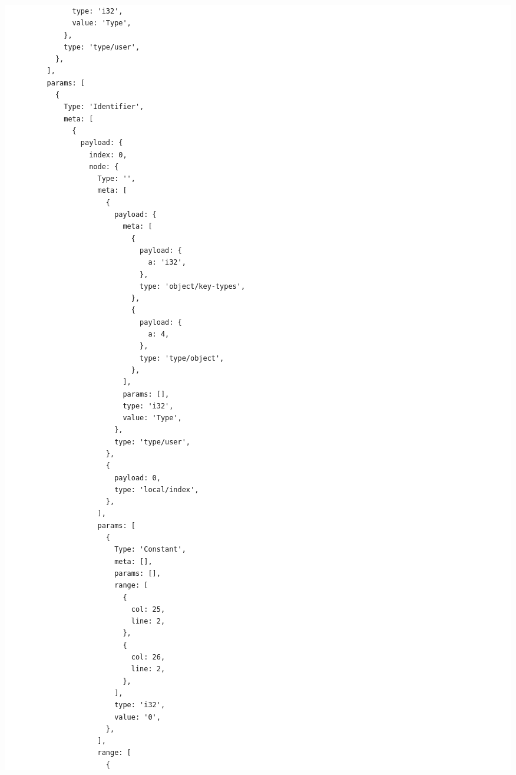                     type: 'i32',
                    value: 'Type',
                  },
                  type: 'type/user',
                },
              ],
              params: [
                {
                  Type: 'Identifier',
                  meta: [
                    {
                      payload: {
                        index: 0,
                        node: {
                          Type: '',
                          meta: [
                            {
                              payload: {
                                meta: [
                                  {
                                    payload: {
                                      a: 'i32',
                                    },
                                    type: 'object/key-types',
                                  },
                                  {
                                    payload: {
                                      a: 4,
                                    },
                                    type: 'type/object',
                                  },
                                ],
                                params: [],
                                type: 'i32',
                                value: 'Type',
                              },
                              type: 'type/user',
                            },
                            {
                              payload: 0,
                              type: 'local/index',
                            },
                          ],
                          params: [
                            {
                              Type: 'Constant',
                              meta: [],
                              params: [],
                              range: [
                                {
                                  col: 25,
                                  line: 2,
                                },
                                {
                                  col: 26,
                                  line: 2,
                                },
                              ],
                              type: 'i32',
                              value: '0',
                            },
                          ],
                          range: [
                            {